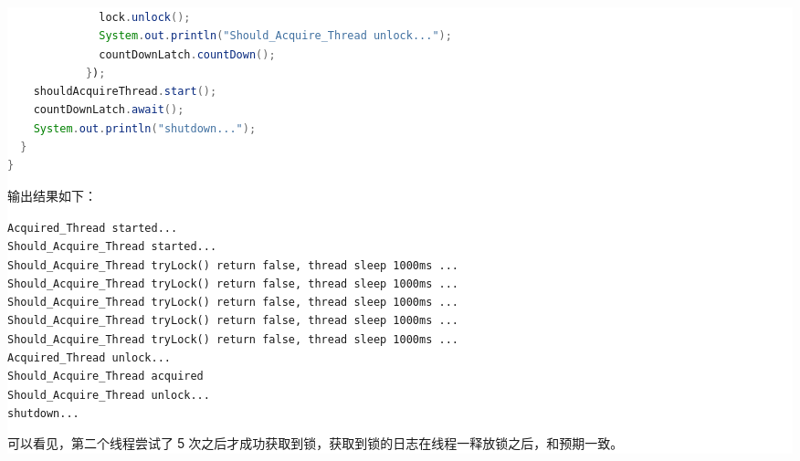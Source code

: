 ```Java
              lock.unlock();
              System.out.println("Should_Acquire_Thread unlock...");
              countDownLatch.countDown();
            });
    shouldAcquireThread.start();
    countDownLatch.await();
    System.out.println("shutdown...");
  }
}
```

输出结果如下：

```
Acquired_Thread started...
Should_Acquire_Thread started...
Should_Acquire_Thread tryLock() return false, thread sleep 1000ms ...
Should_Acquire_Thread tryLock() return false, thread sleep 1000ms ...
Should_Acquire_Thread tryLock() return false, thread sleep 1000ms ...
Should_Acquire_Thread tryLock() return false, thread sleep 1000ms ...
Should_Acquire_Thread tryLock() return false, thread sleep 1000ms ...
Acquired_Thread unlock...
Should_Acquire_Thread acquired
Should_Acquire_Thread unlock...
shutdown...
```

可以看见，第二个线程尝试了 5 次之后才成功获取到锁，获取到锁的日志在线程一释放锁之后，和预期一致。